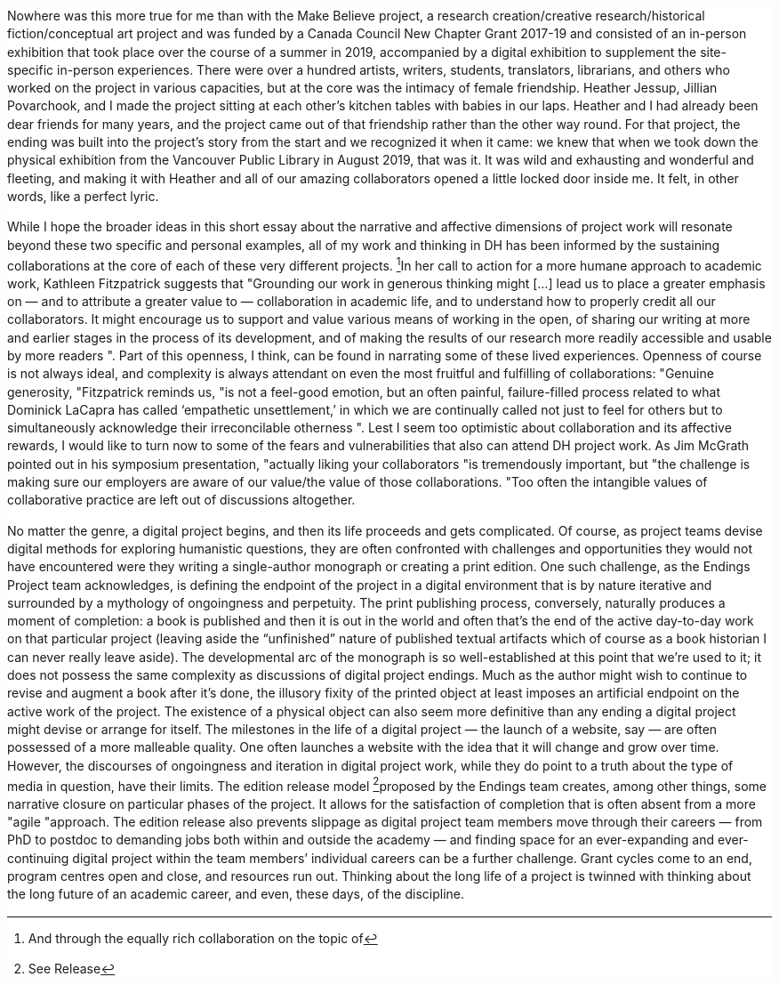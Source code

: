 Nowhere was this more true for me than with the Make Believe project, a research creation/creative research/historical fiction/conceptual art project and was funded by a Canada Council New Chapter Grant 2017-19 and consisted of an in-person exhibition that took place over the course of a summer in 2019, accompanied by a digital exhibition to supplement the site-specific in-person experiences. There were over a hundred artists, writers, students, translators, librarians, and others who worked on the project in various capacities, but at the core was the intimacy of female friendship. Heather Jessup, Jillian Povarchook, and I made the project sitting at each other’s kitchen tables with babies in our laps. Heather and I had already been dear friends for many years, and the project came out of that friendship rather than the other way round. For that project, the ending was built into the project’s story from the start and we recognized it when it came: we knew that when we took down the physical exhibition from the Vancouver Public Library in August 2019, that was it. It was wild and exhausting and wonderful and fleeting, and making it with Heather and all of our amazing collaborators opened a little locked door inside me. It felt, in other words, like a perfect lyric. 

While I hope the broader ideas in this short essay about the narrative and affective dimensions of project work will resonate beyond these two specific and personal examples, all of my work and thinking in DH has been informed by the sustaining collaborations at the core of each of these very different projects. [^4]In her call to action for a more humane approach to academic work, Kathleen Fitzpatrick suggests that "Grounding our work in generous thinking might […] lead us to place a greater emphasis on — and to attribute a greater value to — collaboration in academic life, and to understand how to properly credit all our collaborators. It might encourage us to support and value various means of working in the open, of sharing our writing at more and earlier stages in the process of its development, and of making the results of our research more readily accessible and usable by more readers ". Part of this openness, I think, can be found in narrating some of these lived experiences. Openness of course is not always ideal, and complexity is always attendant on even the most fruitful and fulfilling of collaborations: "Genuine generosity, "Fitzpatrick reminds us, "is not a feel-good emotion, but an often painful, failure-filled process related to what Dominick LaCapra has called ‘empathetic unsettlement,’ in which we are continually called not just to feel for others but to simultaneously acknowledge their irreconcilable otherness ". Lest I seem too optimistic about collaboration and its affective rewards, I would like to turn now to some of the fears and vulnerabilities that also can attend DH project work. As Jim McGrath pointed out in his symposium presentation, "actually liking your collaborators "is tremendously important, but "the challenge is making sure our employers are aware of our value/the value of those collaborations. "Too often the intangible values of collaborative practice are left out of discussions altogether. 

No matter the genre, a digital project begins, and then its life proceeds and gets complicated. Of course, as project teams devise digital methods for exploring humanistic questions, they are often confronted with challenges and opportunities they would not have encountered were they writing a single-author monograph or creating a print edition. One such challenge, as the Endings Project team acknowledges, is defining the endpoint of the project in a digital environment that is by nature iterative and surrounded by a mythology of ongoingness and perpetuity. The print publishing process, conversely, naturally produces a moment of completion: a book is published and then it is out in the world and often that’s the end of the active day-to-day work on that particular project (leaving aside the “unfinished” nature of published textual artifacts which of course as a book historian I can never really leave aside). The developmental arc of the monograph is so well-established at this point that we’re used to it; it does not possess the same complexity as discussions of digital project endings. Much as the author might wish to continue to revise and augment a book after it’s done, the illusory fixity of the printed object at least imposes an artificial endpoint on the active work of the project. The existence of a physical object can also seem more definitive than any ending a digital project might devise or arrange for itself. The milestones in the life of a digital project — the launch of a website, say — are often possessed of a more malleable quality. One often launches a website with the idea that it will change and grow over time. However, the discourses of ongoingness and iteration in digital project work, while they do point to a truth about the type of media in question, have their limits. The edition release model [^5]proposed by the Endings team creates, among other things, some narrative closure on particular phases of the project. It allows for the satisfaction of completion that is often absent from a more "agile "approach. The edition release also prevents slippage as digital project team members move through their careers — from PhD to postdoc to demanding jobs both within and outside the academy — and finding space for an ever-expanding and ever-continuing digital project within the team members’ individual careers can be a further challenge. Grant cycles come to an end, program centres open and close, and resources run out. Thinking about the long life of a project is twinned with thinking about the long future of an academic career, and even, these days, of the discipline. 


[^1]:  See  for an analysis of
[^2]:  See Jessica
[^3]:  For the most recent
[^4]:  And through the equally rich collaboration on the topic of
[^5]:  See Release